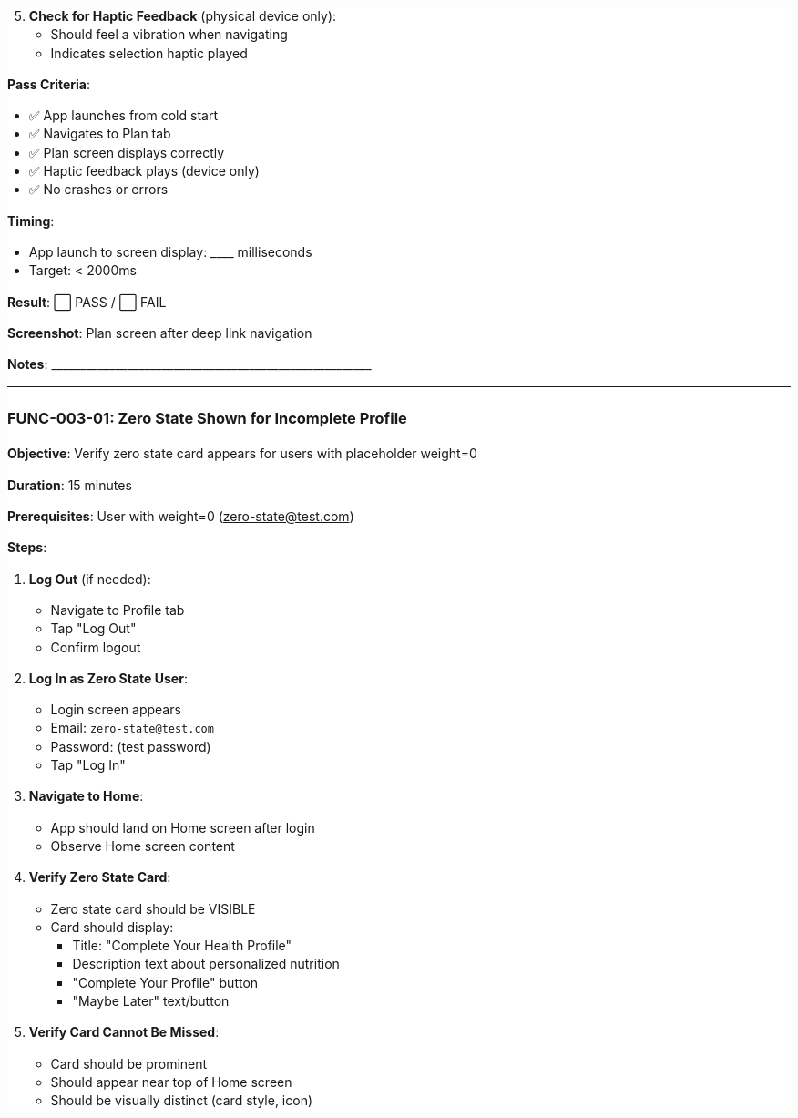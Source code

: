5. **Check for Haptic Feedback** (physical device only):
   - Should feel a vibration when navigating
   - Indicates selection haptic played

**Pass Criteria**:
- ✅ App launches from cold start
- ✅ Navigates to Plan tab
- ✅ Plan screen displays correctly
- ✅ Haptic feedback plays (device only)
- ✅ No crashes or errors

**Timing**:
- App launch to screen display: ____ milliseconds
- Target: < 2000ms

**Result**: ⬜ PASS / ⬜ FAIL

**Screenshot**: Plan screen after deep link navigation

**Notes**: _______________________________________________________

---

### FUNC-003-01: Zero State Shown for Incomplete Profile

**Objective**: Verify zero state card appears for users with placeholder weight=0

**Duration**: 15 minutes

**Prerequisites**: User with weight=0 (zero-state@test.com)

**Steps**:

1. **Log Out** (if needed):
   - Navigate to Profile tab
   - Tap "Log Out"
   - Confirm logout

2. **Log In as Zero State User**:
   - Login screen appears
   - Email: `zero-state@test.com`
   - Password: (test password)
   - Tap "Log In"

3. **Navigate to Home**:
   - App should land on Home screen after login
   - Observe Home screen content

4. **Verify Zero State Card**:
   - Zero state card should be VISIBLE
   - Card should display:
     - Title: "Complete Your Health Profile"
     - Description text about personalized nutrition
     - "Complete Your Profile" button
     - "Maybe Later" text/button

5. **Verify Card Cannot Be Missed**:
   - Card should be prominent
   - Should appear near top of Home screen
   - Should be visually distinct (card style, icon)
